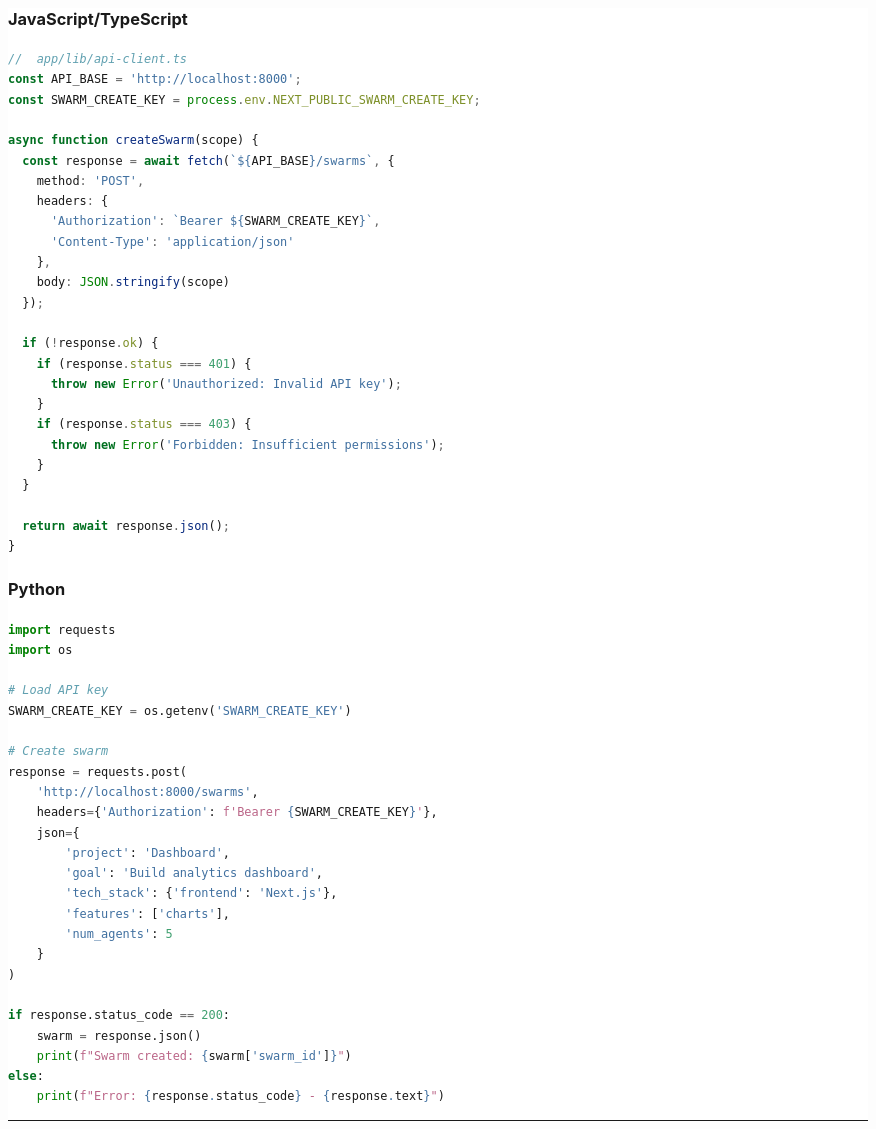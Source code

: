
### JavaScript/TypeScript

```typescript
//  app/lib/api-client.ts
const API_BASE = 'http://localhost:8000';
const SWARM_CREATE_KEY = process.env.NEXT_PUBLIC_SWARM_CREATE_KEY;

async function createSwarm(scope) {
  const response = await fetch(`${API_BASE}/swarms`, {
    method: 'POST',
    headers: {
      'Authorization': `Bearer ${SWARM_CREATE_KEY}`,
      'Content-Type': 'application/json'
    },
    body: JSON.stringify(scope)
  });

  if (!response.ok) {
    if (response.status === 401) {
      throw new Error('Unauthorized: Invalid API key');
    }
    if (response.status === 403) {
      throw new Error('Forbidden: Insufficient permissions');
    }
  }

  return await response.json();
}
```

### Python

```python
import requests
import os

# Load API key
SWARM_CREATE_KEY = os.getenv('SWARM_CREATE_KEY')

# Create swarm
response = requests.post(
    'http://localhost:8000/swarms',
    headers={'Authorization': f'Bearer {SWARM_CREATE_KEY}'},
    json={
        'project': 'Dashboard',
        'goal': 'Build analytics dashboard',
        'tech_stack': {'frontend': 'Next.js'},
        'features': ['charts'],
        'num_agents': 5
    }
)

if response.status_code == 200:
    swarm = response.json()
    print(f"Swarm created: {swarm['swarm_id']}")
else:
    print(f"Error: {response.status_code} - {response.text}")
```

---
